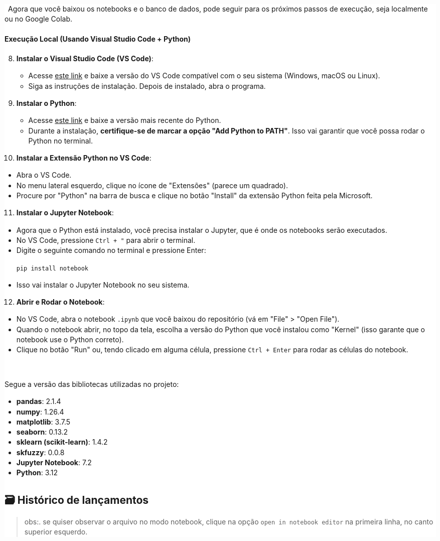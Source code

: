 &ensp;Agora que você baixou os notebooks e o banco de dados, pode seguir para os próximos passos de execução, seja localmente ou no Google Colab.

#### Execução Local (Usando Visual Studio Code + Python)

8. **Instalar o Visual Studio Code (VS Code)**:
   - Acesse [este link](https://code.visualstudio.com/download) e baixe a versão do VS Code compatível com o seu sistema (Windows, macOS ou Linux).
   - Siga as instruções de instalação. Depois de instalado, abra o programa.

9. **Instalar o Python**:
   - Acesse [este link](https://www.python.org/downloads/) e baixe a versão mais recente do Python.
   - Durante a instalação, **certifique-se de marcar a opção "Add Python to PATH"**. Isso vai garantir que você possa rodar o Python no terminal.

10. **Instalar a Extensão Python no VS Code**:
   - Abra o VS Code.
   - No menu lateral esquerdo, clique no ícone de "Extensões" (parece um quadrado).
   - Procure por "Python" na barra de busca e clique no botão "Install" da extensão Python feita pela Microsoft.

11. **Instalar o Jupyter Notebook**:
   - Agora que o Python está instalado, você precisa instalar o Jupyter, que é onde os notebooks serão executados.
   - No VS Code, pressione `Ctrl + "` para abrir o terminal.
   - Digite o seguinte comando no terminal e pressione Enter:
     ```bash
     pip install notebook
     ```
   - Isso vai instalar o Jupyter Notebook no seu sistema.

12. **Abrir e Rodar o Notebook**:
   - No VS Code, abra o notebook `.ipynb` que você baixou do repositório (vá em "File" > "Open File").
   - Quando o notebook abrir, no topo da tela, escolha a versão do Python que você instalou como "Kernel" (isso garante que o notebook use o Python correto).
   - Clique no botão "Run" ou, tendo clicado em alguma célula, pressione `Ctrl + Enter` para rodar as células do notebook.
  <br>

Segue a versão das bibliotecas utilizadas no projeto:
- **pandas**: 2.1.4
- **numpy**: 1.26.4
- **matplotlib**: 3.7.5
- **seaborn**: 0.13.2
- **sklearn (scikit-learn)**: 1.4.2
- **skfuzzy**: 0.0.8
- **Jupyter Notebook**: 7.2
- **Python**: 3.12

## 🗃 Histórico de lançamentos

>obs:. se quiser observar o arquivo no modo notebook, clique na opção `open in notebook editor` na primeira linha, no canto superior esquerdo.
